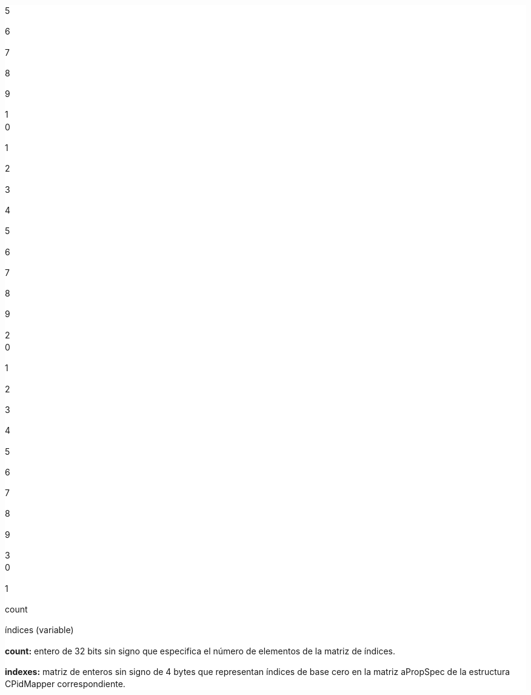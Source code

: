 5

6

7

8

9

1<br/> 0<br/>

1

2

3

4

5

6

7

8

9

2<br/> 0<br/>

1

2

3

4

5

6

7

8

9

3<br/> 0<br/>

1

count

índices (variable)



 

**count:** entero de 32 bits sin signo que especifica el número de elementos de la matriz de índices.

**indexes:** matriz de enteros sin signo de 4 bytes que representan índices de base cero en la matriz aPropSpec de la estructura CPidMapper correspondiente.
